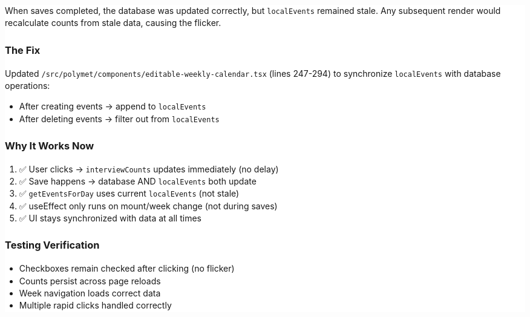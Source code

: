When saves completed, the database was updated correctly, but `localEvents` remained stale. Any subsequent render would recalculate counts from stale data, causing the flicker.

### The Fix
Updated `/src/polymet/components/editable-weekly-calendar.tsx` (lines 247-294) to synchronize `localEvents` with database operations:
- After creating events → append to `localEvents`
- After deleting events → filter out from `localEvents`

### Why It Works Now
1. ✅ User clicks → `interviewCounts` updates immediately (no delay)
2. ✅ Save happens → database AND `localEvents` both update
3. ✅ `getEventsForDay` uses current `localEvents` (not stale)
4. ✅ useEffect only runs on mount/week change (not during saves)
5. ✅ UI stays synchronized with data at all times

### Testing Verification
- Checkboxes remain checked after clicking (no flicker)
- Counts persist across page reloads
- Week navigation loads correct data
- Multiple rapid clicks handled correctly

